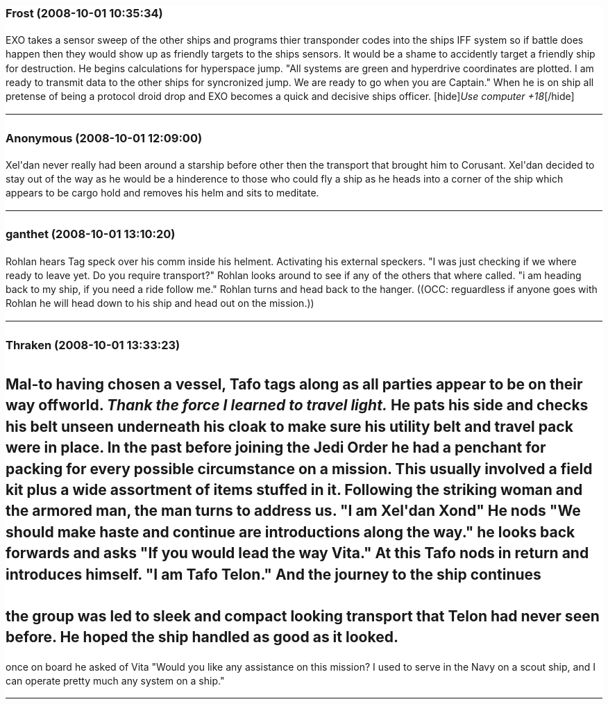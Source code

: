 
### **Frost** (2008-10-01 10:35:34)

EXO takes a sensor sweep of the other ships and programs thier transponder codes into the ships IFF system so if battle does happen then they would show up as friendly targets to the ships sensors. It would be a shame to accidently target a friendly ship for destruction. He begins calculations for hyperspace jump.
"All systems are green and hyperdrive coordinates are plotted. I am ready to transmit data to the other ships for syncronized jump. We are ready to go when you are Captain."
When he is on ship all pretense of being a protocol droid drop and EXO becomes a quick and decisive ships officer.
[hide]*Use computer +18*[/hide]

---

### **Anonymous** (2008-10-01 12:09:00)

Xel'dan never really had been around a starship before other then the transport that brought him to Corusant. Xel'dan decided to stay out of the way as he would be a hinderence to those who could fly a ship as he heads into a corner of the ship which appears to be cargo hold and removes his helm and sits to meditate.

---

### **ganthet** (2008-10-01 13:10:20)

Rohlan hears Tag speck over his comm inside his helment. Activating his external speckers. "I was just checking if we where ready to leave yet. Do you require transport?" Rohlan looks around to see if any of the others that where called. "i am heading back to my ship, if you need a ride follow me." Rohlan turns and head back to the hanger.
((OCC: reguardless if anyone goes with Rohlan he will head down to his ship and head out on the mission.))

---

### **Thraken** (2008-10-01 13:33:23)

Mal-to having chosen a vessel, Tafo tags along as all parties appear to be on their way offworld. *Thank the force I learned to travel light.* He pats his side and checks his belt unseen underneath his cloak to make sure his utility belt and travel pack were in place. In the past before joining the Jedi Order he had a penchant for packing for every possible circumstance on a mission. This usually involved a field kit plus a wide assortment of items stuffed in it.
Following the striking woman and the armored man, the man turns to address us.
"I am Xel'dan Xond" He nods "We should make haste and continue are introductions along the way." he looks back forwards and asks "If you would lead the way Vita."
At this Tafo nods in return and introduces himself. "I am Tafo Telon." And the journey to the ship continues
------------------------------
the group was led to sleek and compact looking transport that Telon had never seen before. He hoped the ship handled as good as it looked.
------------------------------
once on board he asked of Vita "Would you like any assistance on this mission? I used to serve in the Navy on a scout ship, and I can operate pretty much any system on a ship."

---